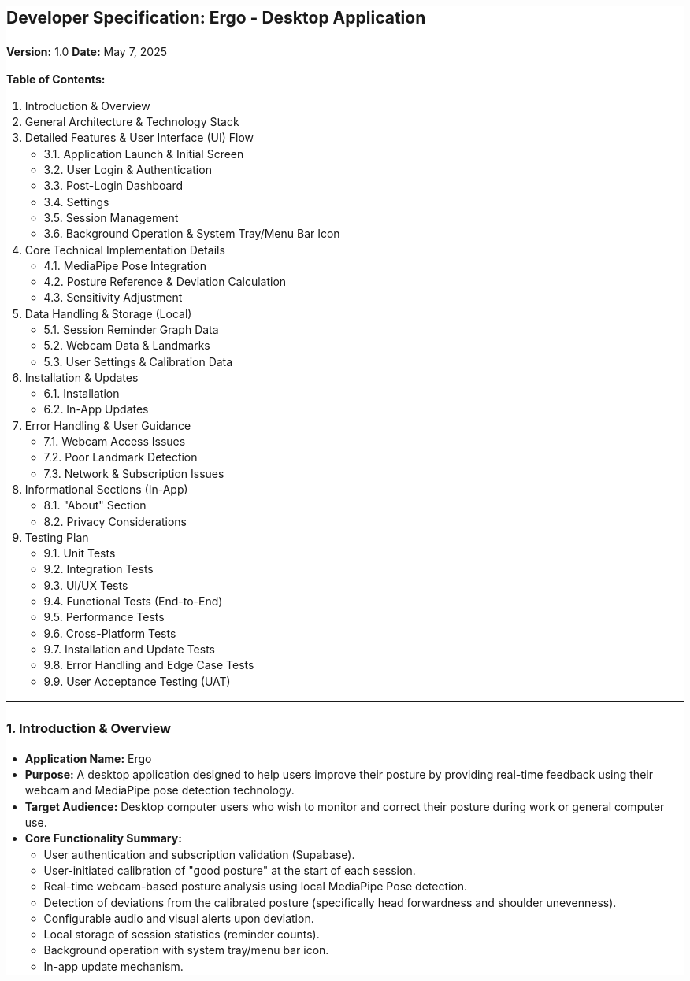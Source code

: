 ## Developer Specification: Ergo - Desktop Application

**Version:** 1.0 **Date:** May 7, 2025

**Table of Contents:**

1. Introduction & Overview
2. General Architecture & Technology Stack
3. Detailed Features & User Interface (UI) Flow
    - 3.1. Application Launch & Initial Screen
    - 3.2. User Login & Authentication
    - 3.3. Post-Login Dashboard
    - 3.4. Settings
    - 3.5. Session Management
    - 3.6. Background Operation & System Tray/Menu Bar Icon
4. Core Technical Implementation Details
    - 4.1. MediaPipe Pose Integration
    - 4.2. Posture Reference & Deviation Calculation
    - 4.3. Sensitivity Adjustment
5. Data Handling & Storage (Local)
    - 5.1. Session Reminder Graph Data
    - 5.2. Webcam Data & Landmarks
    - 5.3. User Settings & Calibration Data
6. Installation & Updates
    - 6.1. Installation
    - 6.2. In-App Updates
7. Error Handling & User Guidance
    - 7.1. Webcam Access Issues
    - 7.2. Poor Landmark Detection
    - 7.3. Network & Subscription Issues
8. Informational Sections (In-App)
    - 8.1. "About" Section
    - 8.2. Privacy Considerations
9. Testing Plan
    - 9.1. Unit Tests
    - 9.2. Integration Tests
    - 9.3. UI/UX Tests
    - 9.4. Functional Tests (End-to-End)
    - 9.5. Performance Tests
    - 9.6. Cross-Platform Tests
    - 9.7. Installation and Update Tests
    - 9.8. Error Handling and Edge Case Tests
    - 9.9. User Acceptance Testing (UAT)

---

### 1. Introduction & Overview

- **Application Name:** Ergo
- **Purpose:** A desktop application designed to help users improve their posture by providing real-time feedback using their webcam and MediaPipe pose detection technology.
- **Target Audience:** Desktop computer users who wish to monitor and correct their posture during work or general computer use.
- **Core Functionality Summary:**
    - User authentication and subscription validation (Supabase).
    - User-initiated calibration of "good posture" at the start of each session.
    - Real-time webcam-based posture analysis using local MediaPipe Pose detection.
    - Detection of deviations from the calibrated posture (specifically head forwardness and shoulder unevenness).
    - Configurable audio and visual alerts upon deviation.
    - Local storage of session statistics (reminder counts).
    - Background operation with system tray/menu bar icon.
    - In-app update mechanism.
